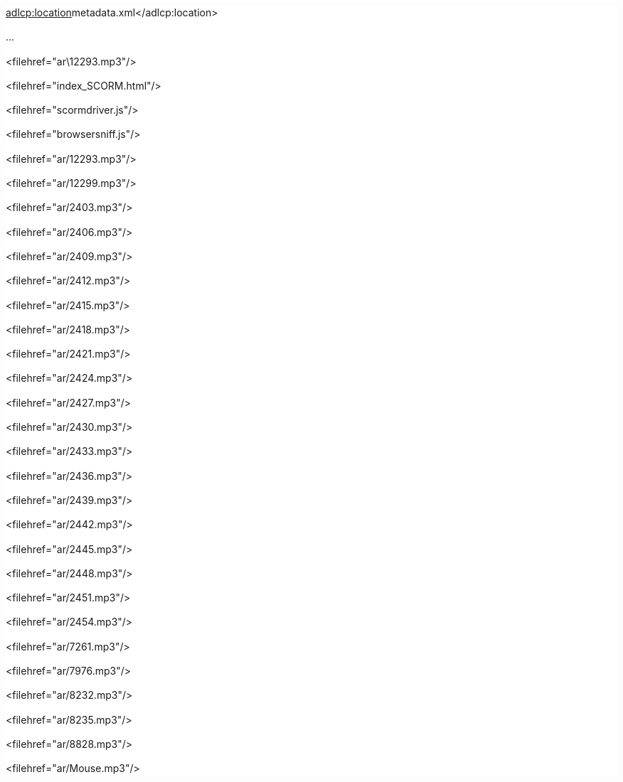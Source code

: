 <adlcp:location>metadata.xml</adlcp:location>

...

</metadata>

<filehref="ar\\12293.mp3"/>

<filehref="index\_SCORM.html"/>

<filehref="scormdriver.js"/>

<filehref="browsersniff.js"/>

<filehref="ar/12293.mp3"/>

<filehref="ar/12299.mp3"/>

<filehref="ar/2403.mp3"/>

<filehref="ar/2406.mp3"/>

<filehref="ar/2409.mp3"/>

<filehref="ar/2412.mp3"/>

<filehref="ar/2415.mp3"/>

<filehref="ar/2418.mp3"/>

<filehref="ar/2421.mp3"/>

<filehref="ar/2424.mp3"/>

<filehref="ar/2427.mp3"/>

<filehref="ar/2430.mp3"/>

<filehref="ar/2433.mp3"/>

<filehref="ar/2436.mp3"/>

<filehref="ar/2439.mp3"/>

<filehref="ar/2442.mp3"/>

<filehref="ar/2445.mp3"/>

<filehref="ar/2448.mp3"/>

<filehref="ar/2451.mp3"/>

<filehref="ar/2454.mp3"/>

<filehref="ar/7261.mp3"/>

<filehref="ar/7976.mp3"/>

<filehref="ar/8232.mp3"/>

<filehref="ar/8235.mp3"/>

<filehref="ar/8828.mp3"/>

<filehref="ar/Mouse.mp3"/>
